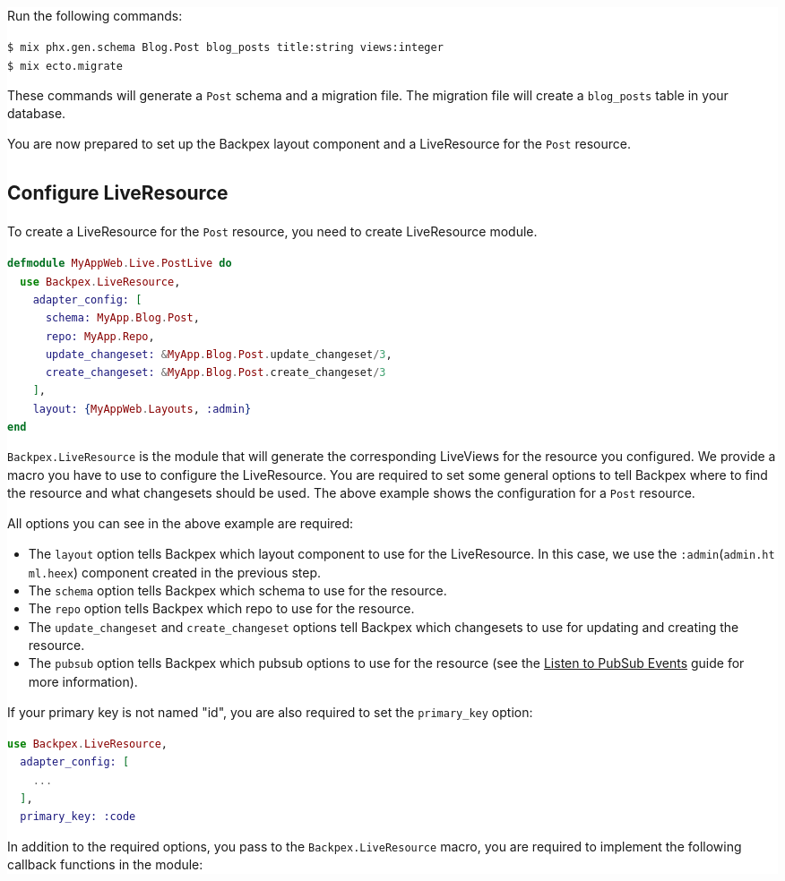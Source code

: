 Run the following commands:

```bash
$ mix phx.gen.schema Blog.Post blog_posts title:string views:integer
$ mix ecto.migrate
```

These commands will generate a `Post` schema and a migration file. The migration file will create a `blog_posts` table in your database.

You are now prepared to set up the Backpex layout component and a LiveResource for the `Post` resource.

## Configure LiveResource

To create a LiveResource for the `Post` resource, you need to create LiveResource module.

```elixir
defmodule MyAppWeb.Live.PostLive do
  use Backpex.LiveResource,
    adapter_config: [
      schema: MyApp.Blog.Post,
      repo: MyApp.Repo,
      update_changeset: &MyApp.Blog.Post.update_changeset/3,
      create_changeset: &MyApp.Blog.Post.create_changeset/3
    ],
    layout: {MyAppWeb.Layouts, :admin}
end
```

`Backpex.LiveResource` is the module that will generate the corresponding LiveViews for the resource you configured. We provide a macro you have to use to configure the LiveResource. You are required to set some general options to tell Backpex where to find the resource and what changesets should be used. The above example shows the configuration for a `Post` resource.

All options you can see in the above example are required:

- The `layout` option tells Backpex which layout component to use for the LiveResource. In this case, we use the `:admin`(`admin.html.heex`) component created in the previous step.
- The `schema` option tells Backpex which schema to use for the resource.
- The `repo` option tells Backpex which repo to use for the resource.
- The `update_changeset` and `create_changeset` options tell Backpex which changesets to use for updating and creating the resource.
- The `pubsub` option tells Backpex which pubsub options to use for the resource (see the [Listen to PubSub Events](live_resource/listen-to-pubsub-events.md) guide for more information).

If your primary key is not named "id", you are also required to set the `primary_key` option:

```elixir
use Backpex.LiveResource,
  adapter_config: [
    ...
  ],
  primary_key: :code
```

In addition to the required options, you pass to the `Backpex.LiveResource` macro, you are required to implement the following callback functions in the module:
